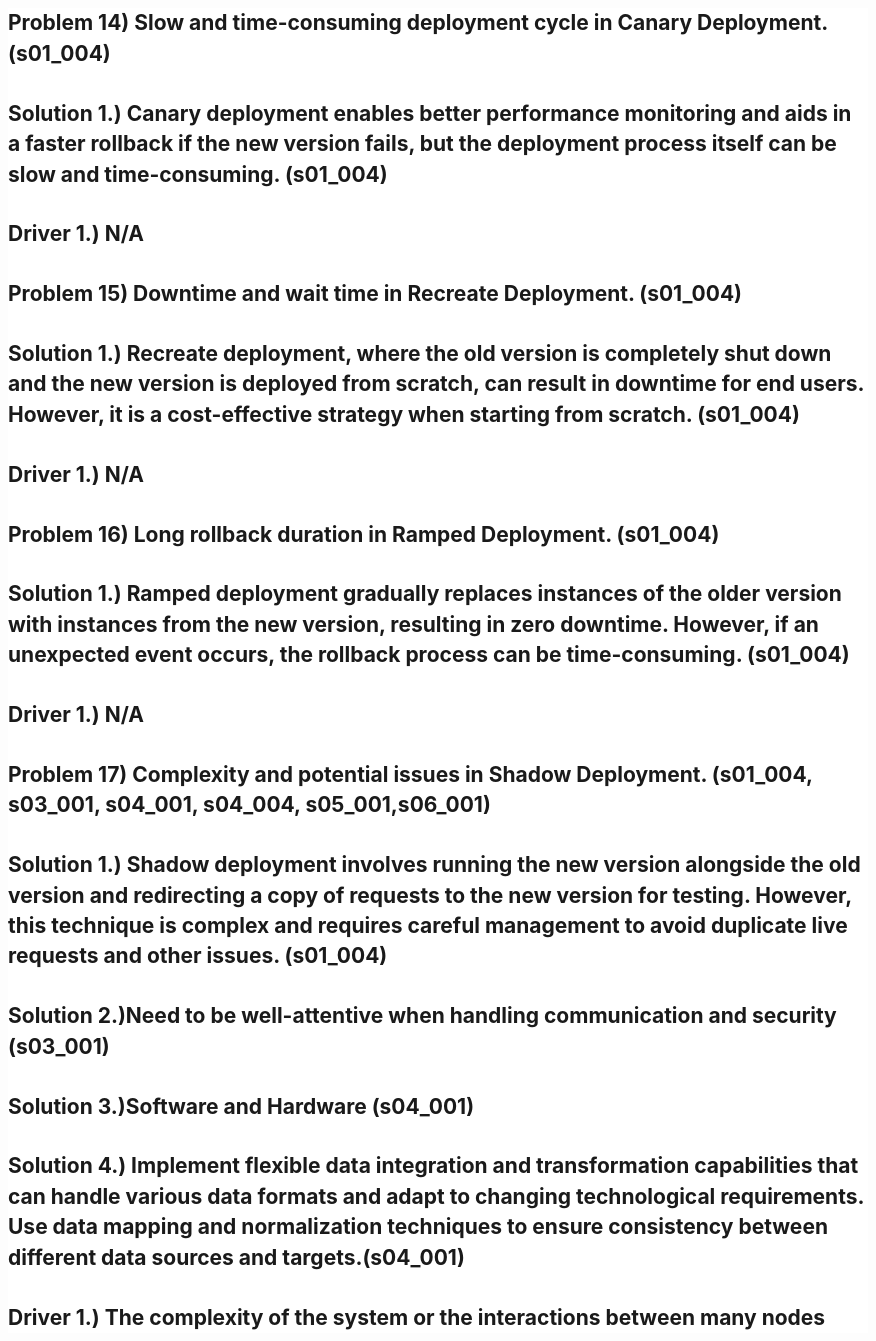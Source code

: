 ##  Problem 14) Slow and time-consuming deployment cycle in Canary Deployment. (s01_004)
##  Solution 1.) Canary deployment enables better performance monitoring and aids in a faster rollback if the new version fails, but the deployment process itself can be slow and time-consuming. (s01_004)
##  Driver  1.) N/A

##  Problem 15) Downtime and wait time in Recreate Deployment. (s01_004)
##  Solution 1.) Recreate deployment, where the old version is completely shut down and the new version is deployed from scratch, can result in downtime for end users. However, it is a cost-effective strategy when starting from scratch. (s01_004)
##  Driver  1.) N/A

##  Problem 16) Long rollback duration in Ramped Deployment. (s01_004)
##  Solution 1.) Ramped deployment gradually replaces instances of the older version with instances from the new version, resulting in zero downtime. However, if an unexpected event occurs, the rollback process can be time-consuming. (s01_004) 
##  Driver  1.) N/A

##  Problem 17) Complexity and potential issues in Shadow Deployment. (s01_004, s03_001, s04_001, s04_004, s05_001,s06_001)
##  Solution 1.) Shadow deployment involves running the new version alongside the old version and redirecting a copy of requests to the new version for testing. However, this technique is complex and requires careful management to avoid duplicate live requests and other issues. (s01_004)
##  Solution 2.)Need to be well-attentive when handling communication and security (s03_001)
##  Solution 3.)Software and Hardware (s04_001)
##  Solution 4.) Implement flexible data integration and transformation capabilities that can handle various data formats and adapt to changing technological requirements. Use data mapping and normalization techniques to ensure consistency between different data sources and targets.(s04_001)
##  Driver  1.) The complexity of the system or the interactions between many nodes
